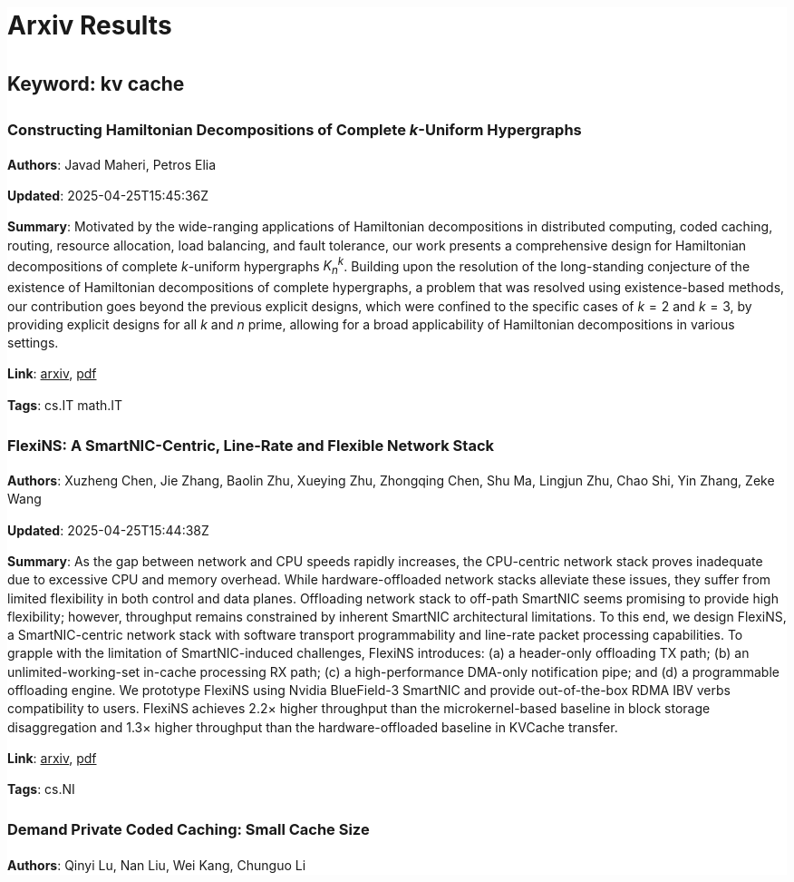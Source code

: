 # Arxiv Results
## Keyword: kv cache 
 ### Constructing Hamiltonian Decompositions of Complete $k$-Uniform   Hypergraphs
**Authors**: Javad Maheri, Petros Elia

**Updated**: 2025-04-25T15:45:36Z

**Summary**: Motivated by the wide-ranging applications of Hamiltonian decompositions in distributed computing, coded caching, routing, resource allocation, load balancing, and fault tolerance, our work presents a comprehensive design for Hamiltonian decompositions of complete $k$-uniform hypergraphs $K_n^k$. Building upon the resolution of the long-standing conjecture of the existence of Hamiltonian decompositions of complete hypergraphs, a problem that was resolved using existence-based methods, our contribution goes beyond the previous explicit designs, which were confined to the specific cases of $k=2$ and $k=3$, by providing explicit designs for all $k$ and $n$ prime, allowing for a broad applicability of Hamiltonian decompositions in various settings.

**Link**: [arxiv](http://arxiv.org/abs/2504.18434v1),  [pdf](http://arxiv.org/pdf/2504.18434v1)

**Tags**: cs.IT math.IT 



### FlexiNS: A SmartNIC-Centric, Line-Rate and Flexible Network Stack
**Authors**: Xuzheng Chen, Jie Zhang, Baolin Zhu, Xueying Zhu, Zhongqing Chen, Shu Ma, Lingjun Zhu, Chao Shi, Yin Zhang, Zeke Wang

**Updated**: 2025-04-25T15:44:38Z

**Summary**: As the gap between network and CPU speeds rapidly increases, the CPU-centric network stack proves inadequate due to excessive CPU and memory overhead. While hardware-offloaded network stacks alleviate these issues, they suffer from limited flexibility in both control and data planes. Offloading network stack to off-path SmartNIC seems promising to provide high flexibility; however, throughput remains constrained by inherent SmartNIC architectural limitations.   To this end, we design FlexiNS, a SmartNIC-centric network stack with software transport programmability and line-rate packet processing capabilities. To grapple with the limitation of SmartNIC-induced challenges, FlexiNS introduces: (a) a header-only offloading TX path; (b) an unlimited-working-set in-cache processing RX path; (c) a high-performance DMA-only notification pipe; and (d) a programmable offloading engine. We prototype FlexiNS using Nvidia BlueField-3 SmartNIC and provide out-of-the-box RDMA IBV verbs compatibility to users. FlexiNS achieves 2.2$\times$ higher throughput than the microkernel-based baseline in block storage disaggregation and 1.3$\times$ higher throughput than the hardware-offloaded baseline in KVCache transfer.

**Link**: [arxiv](http://arxiv.org/abs/2504.18432v1),  [pdf](http://arxiv.org/pdf/2504.18432v1)

**Tags**: cs.NI 



### Demand Private Coded Caching: Small Cache Size
**Authors**: Qinyi Lu, Nan Liu, Wei Kang, Chunguo Li
